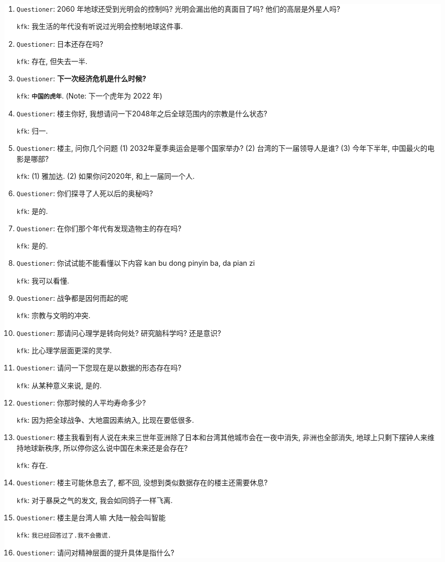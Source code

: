 1. `Questioner`: 2060 年地球还受到光明会的控制吗? 光明会漏出他的真面目了吗? 他们的高层是外星人吗?

   `kfk`: 我生活的年代没有听说过光明会控制地球这件事.

1. `Questioner`: 日本还存在吗?

   `kfk`: 存在, 但失去一半.

1. `Questioner`: **下一次经济危机是什么时候?**

   `kfk`: **`中国的虎年`**. (Note: 下一个虎年为 2022 年)

1. `Questioner`: 楼主你好, 我想请问一下2048年之后全球范围内的宗教是什么状态?

   `kfk`: 归一.

1. `Questioner`: 楼主, 问你几个问题
   (1) 2032年夏季奥运会是哪个国家举办?
   (2) 台湾的下一届领导人是谁?
   (3) 今年下半年, 中国最火的电影是哪部?

   `kfk`: (1) 雅加达. (2) 如果你问2020年, 和上一届同一个人.

1. `Questioner`: 你们探寻了人死以后的奥秘吗?

   `kfk`: 是的.

1. `Questioner`: 在你们那个年代有发现造物主的存在吗?

   `kfk`: 是的.

1. `Questioner`: 你试试能不能看懂以下内容 kan bu dong pinyin ba, da pian zi

   `kfk`: 我可以看懂.

1. `Questioner`: 战争都是因何而起的呢

   `kfk`: 宗教与文明的冲突.

1. `Questioner`: 那请问心理学是转向何处? 研究脑科学吗? 还是意识?

   `kfk`: 比心理学层面更深的灵学.

1. `Questioner`: 请问一下您现在是以数据的形态存在吗?

   `kfk`: 从某种意义来说, 是的.

1. `Questioner`: 你那时候的人平均寿命多少?

   `kfk`: 因为把全球战争、大地震因素纳入, 比现在要低很多.

1. `Questioner`: 楼主我看到有人说在未来三世年亚洲除了日本和台湾其他城市会在一夜中消失, 非洲也全部消失,
   地球上只剩下摆钟人来维持地球新秩序, 所以停你这么说中国在未来还是会存在?

   `kfk`: 存在.

1. `Questioner`: 楼主可能休息去了, 都不回, 没想到类似数据存在的楼主还需要休息?

   `kfk`: 对于暴戾之气的发文, 我会如同鸽子一样飞离.

1. `Questioner`: 楼主是台湾人嘛 大陆一般会叫智能

   `kfk`: `我已经回答过了.我不会撒谎.`

1. `Questioner`: 请问对精神层面的提升具体是指什么?
